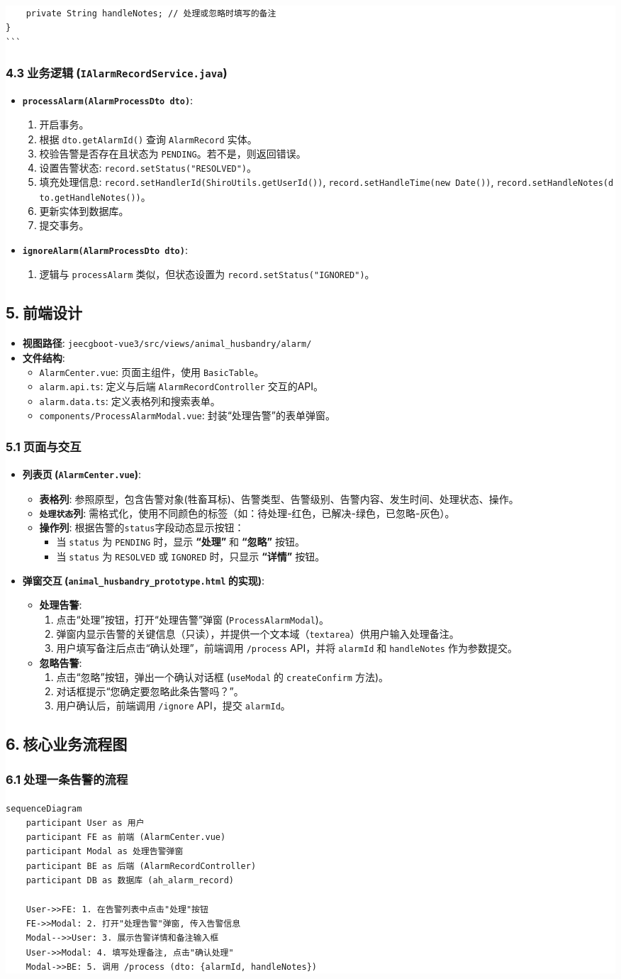         private String handleNotes; // 处理或忽略时填写的备注
    }
    ```

### 4.3 业务逻辑 (`IAlarmRecordService.java`)

*   **`processAlarm(AlarmProcessDto dto)`**:
    1.  开启事务。
    2.  根据 `dto.getAlarmId()` 查询 `AlarmRecord` 实体。
    3.  校验告警是否存在且状态为 `PENDING`。若不是，则返回错误。
    4.  设置告警状态: `record.setStatus("RESOLVED")`。
    5.  填充处理信息: `record.setHandlerId(ShiroUtils.getUserId())`, `record.setHandleTime(new Date())`, `record.setHandleNotes(dto.getHandleNotes())`。
    6.  更新实体到数据库。
    7.  提交事务。

*   **`ignoreAlarm(AlarmProcessDto dto)`**:
    1.  逻辑与 `processAlarm` 类似，但状态设置为 `record.setStatus("IGNORED")`。

## 5. 前端设计

*   **视图路径**: `jeecgboot-vue3/src/views/animal_husbandry/alarm/`
*   **文件结构**:
    *   `AlarmCenter.vue`: 页面主组件，使用 `BasicTable`。
    *   `alarm.api.ts`: 定义与后端 `AlarmRecordController` 交互的API。
    *   `alarm.data.ts`: 定义表格列和搜索表单。
    *   `components/ProcessAlarmModal.vue`: 封装“处理告警”的表单弹窗。

### 5.1 页面与交互

*   **列表页 (`AlarmCenter.vue`)**:
    *   **表格列**: 参照原型，包含告警对象(牲畜耳标)、告警类型、告警级别、告警内容、发生时间、处理状态、操作。
    *   **`处理状态`列**: 需格式化，使用不同颜色的标签（如：待处理-红色，已解决-绿色，已忽略-灰色）。
    *   **操作列**: 根据告警的`status`字段动态显示按钮：
        *   当 `status` 为 `PENDING` 时，显示 **“处理”** 和 **“忽略”** 按钮。
        *   当 `status` 为 `RESOLVED` 或 `IGNORED` 时，只显示 **“详情”** 按钮。

*   **弹窗交互 (`animal_husbandry_prototype.html` 的实现)**:
    *   **处理告警**:
        1.  点击“处理”按钮，打开“处理告警”弹窗 (`ProcessAlarmModal`)。
        2.  弹窗内显示告警的关键信息（只读），并提供一个文本域（`textarea`）供用户输入处理备注。
        3.  用户填写备注后点击“确认处理”，前端调用 `/process` API，并将 `alarmId` 和 `handleNotes` 作为参数提交。
    *   **忽略告警**:
        1.  点击“忽略”按钮，弹出一个确认对话框 (`useModal` 的 `createConfirm` 方法)。
        2.  对话框提示“您确定要忽略此条告警吗？”。
        3.  用户确认后，前端调用 `/ignore` API，提交 `alarmId`。

## 6. 核心业务流程图

### 6.1 处理一条告警的流程

```mermaid
sequenceDiagram
    participant User as 用户
    participant FE as 前端 (AlarmCenter.vue)
    participant Modal as 处理告警弹窗
    participant BE as 后端 (AlarmRecordController)
    participant DB as 数据库 (ah_alarm_record)

    User->>FE: 1. 在告警列表中点击"处理"按钮
    FE->>Modal: 2. 打开"处理告警"弹窗, 传入告警信息
    Modal-->>User: 3. 展示告警详情和备注输入框
    User->>Modal: 4. 填写处理备注, 点击"确认处理"
    Modal->>BE: 5. 调用 /process (dto: {alarmId, handleNotes})
```